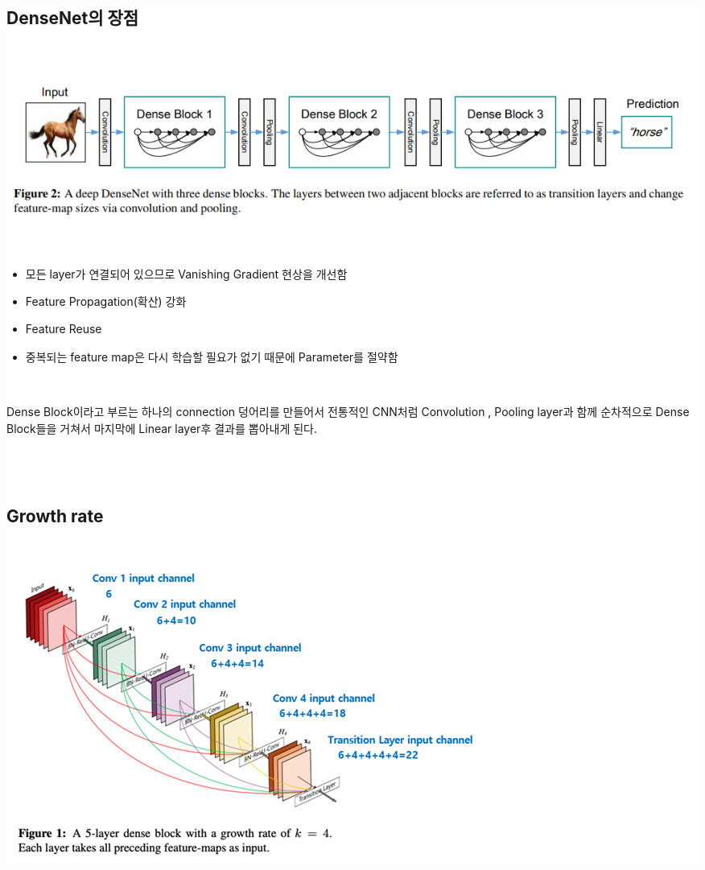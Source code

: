## **DenseNet의 장점**

<br/>

![image-20210207190103225](/images/DenseNet/image-20210207190103225.png)

<br/>

- 모든 layer가 연결되어 있으므로 Vanishing Gradient 현상을 개선함

- Feature Propagation(확산) 강화

- Feature Reuse

- 중복되는 feature map은 다시 학습할 필요가 없기 때문에 Parameter를 절약함

<br/>

Dense Block이라고 부르는 하나의 connection 덩어리를 만들어서 전통적인 CNN처럼 Convolution , Pooling layer과 함께 순차적으로 Dense Block들을 거쳐서 마지막에 Linear layer후 결과를 뽑아내게 된다.

<br/>

<br/>

## **Growth rate**

<br/>

<img src="/images/DenseNet/image-20210207190209350.png" alt="image-20210207190209350"  />

